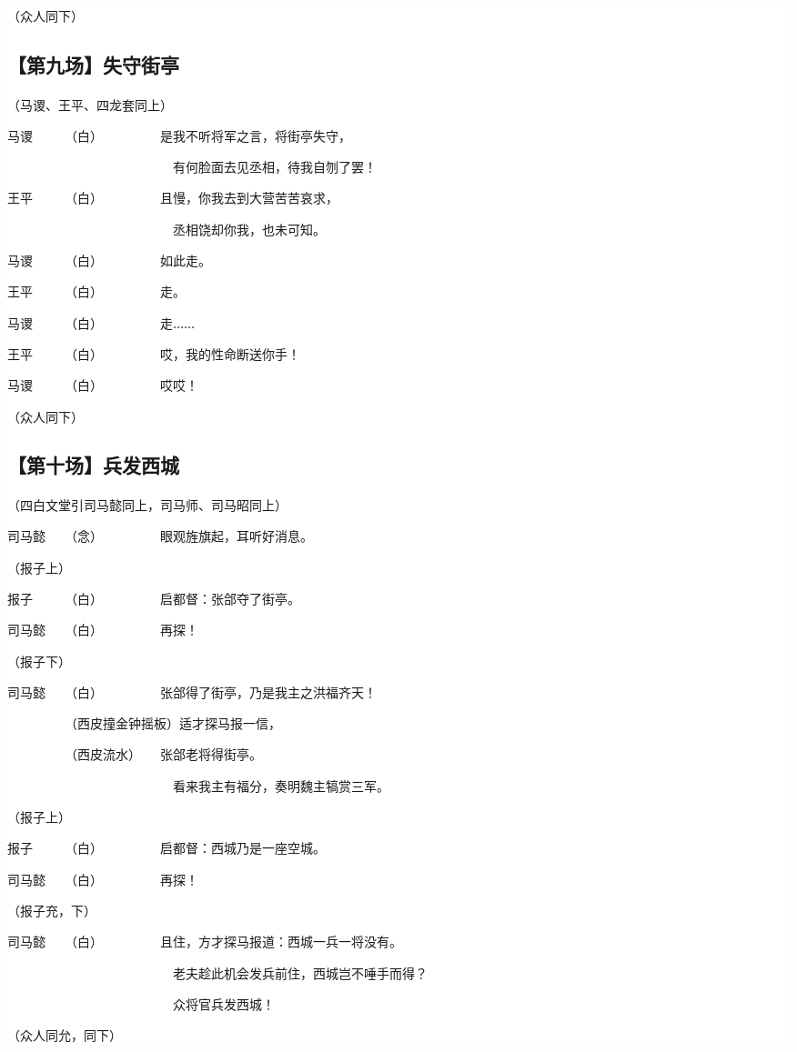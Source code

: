 （众人同下）

## 【第九场】失守街亭

（马谡、王平、四龙套同上）

马谡　　　（白）　　　　　是我不听将军之言，将街亭失守，

　　　　　　　　　　　　　有何脸面去见丞相，待我自刎了罢！

王平　　　（白）　　　　　且慢，你我去到大营苦苦哀求，

　　　　　　　　　　　　　丞相饶却你我，也未可知。

马谡　　　（白）　　　　　如此走。

王平　　　（白）　　　　　走。

马谡　　　（白）　　　　　走……

王平　　　（白）　　　　　哎，我的性命断送你手！

马谡　　　（白）　　　　　哎哎！

（众人同下）

## 【第十场】兵发西城

（四白文堂引司马懿同上，司马师、司马昭同上）

司马懿　　（念）　　　　　眼观旌旗起，耳听好消息。

（报子上）

报子　　　（白）　　　　　启都督：张郃夺了街亭。

司马懿　　（白）　　　　　再探！

（报子下）

司马懿　　（白）　　　　　张郃得了街亭，乃是我主之洪福齐天！

　　　　　（西皮撞金钟摇板）适才探马报一信，

　　　　　（西皮流水）　　张郃老将得街亭。

　　　　　　　　　　　　　看来我主有福分，奏明魏主犒赏三军。

（报子上）

报子　　　（白）　　　　　启都督：西城乃是一座空城。

司马懿　　（白）　　　　　再探！

（报子充，下）

司马懿　　（白）　　　　　且住，方才探马报道：西城一兵一将没有。

　　　　　　　　　　　　　老夫趁此机会发兵前住，西城岂不唾手而得？

　　　　　　　　　　　　　众将官兵发西城！

（众人同允，同下）

